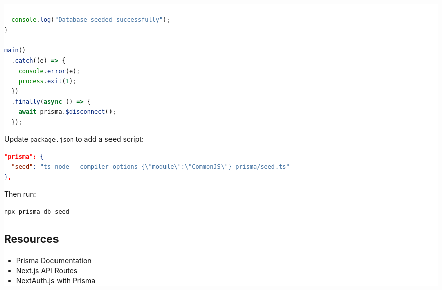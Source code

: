```typescript

  console.log("Database seeded successfully");
}

main()
  .catch((e) => {
    console.error(e);
    process.exit(1);
  })
  .finally(async () => {
    await prisma.$disconnect();
  });
```

Update `package.json` to add a seed script:

```json
"prisma": {
  "seed": "ts-node --compiler-options {\"module\":\"CommonJS\"} prisma/seed.ts"
},
```

Then run:

```bash
npx prisma db seed
```

## Resources

- [Prisma Documentation](https://www.prisma.io/docs/)
- [Next.js API Routes](https://nextjs.org/docs/api-routes/introduction)
- [NextAuth.js with Prisma](https://next-auth.js.org/adapters/prisma)
